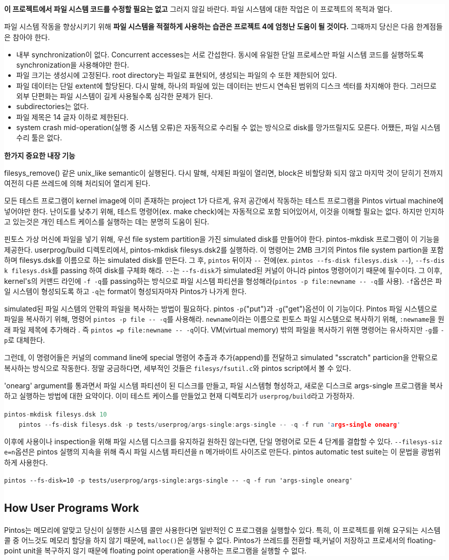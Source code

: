 **이 프로젝트에서 파일 시스템 코드를 수정할 필요는 없고** 그러지 않길 바란다. 파일 시스템에 대한 작업은 이 프로젝트의 목적과 멀다.

파일 시스템 작동을 향상시키기 위해 **파일 시스템을 적절하게 사용하는 습관은 프로젝트 4에 엄청난 도움이 될 것이다.** 그때까지 당신은 다음 한계점들은 참아야 한다.

- 내부 synchronization이 없다. Concurrent accesses는 서로 간섭한다. 동시에 유일한 단일 프로세스만 파일 시스템 코드를 실행하도록 synchronization을 사용해야만 한다.
- 파일 크기는 생성시에 고정된다. root directory는 파일로 표현되어, 생성되는 파일의 수 또한 제한되어 있다.
- 파일 데이터는 단일 extent에 할당된다. 다시 말해, 하나의 파일에 있는 데이터는 반드시 연속된 범위의 디스크 섹터를 차지해야 한다. 그러므로 외부 단편화는 파일 시스템이 길게 사용될수록 심각한 문제가 된다.
- subdirectories는 없다.
- 파일 제목은 14 글자 이하로 제한된다.
- system crash mid-operation(실행 중 시스템 오류)은 자동적으로 수리될 수 없는 방식으로 disk를 망가뜨릴지도 모른다. 어쨌든, 파일 시스템 수리 툴은 없다.

**한가지 중요한 내장 기능**

filesys_remove() 같은 unix_like semantic이 실행된다. 다시 말해, 삭제된 파일이 열리면, block은 비할당화 되지 않고 마지막 것이 닫히기 전까지 여전히 다른 쓰레드에 의해 처리되어 열리게 된다.

모든 테스트 프로그램이 kernel image에 이미 존재하는 project 1가 다르게, 유저 공간에서 작동하는 테스트 프로그램을 Pintos virtual machine에 넣어야만 한다. 난이도를 낮추기 위해, 테스트 명령어(ex. make check)에는 자동적으로 포함 되어있어서, 이것을 이해할 필요는 없다. 하지만 인지하고 있는것은 개인 테스트 케이스를 실행하는 데는 분명히 도움이 된다.

핀토스 가상 머신에 파일을 넣기 위해, 우선 file system partition을 가진 simulated disk를 만들어야 한다. pintos-mkdisk 프로그램이 이 기능을 제공한다. userprog/build 디렉토리에서, pintos-mkdisk filesys.dsk2를 실행하라. 이 명령어는 2MB 크기의 Pintos file system partion을 포함하며 filesys.dsk를 이름으로 하는 simulated disk를 만든다. 그 후, `pintos` 뒤이자 `--` 전에(ex. `pintos --fs-disk filesys.disk --`), `--fs-disk filesys.dsk`를 passing 하여 disk를 구체화 해라. `--`는 `--fs-disk`가 simulated된 커널이 아니라 pintos 명령어이기 때문에 필수이다. 그 이후, kernel's의 커맨드 라인에 `-f -q`를 passing하는 방식으로 파일 시스템 파티션을 형성해라(`pintos -p file:newname -- -q`를 사용). `-f`옵션은 파일 시스템이 형성되도록 하고 `-q`는 format이 형성되자마자 Pintos가 나가게 한다.

simulated된 파일 시스템의 안팎의 파일을 복사하는 방법이 필요하다. pintos `-p`("put")과 `-g`("get")옵션이 이 기능이다. Pintos 파일 시스템으로 파일을 복사하기 위해, 명령어 `pintos -p file -- -q`를 사용해라. `newname`이라는 이름으로 핀토스 파일 시스템으로 복사하기 위해, `:newname`을 원래 파일 제목에 추가해라 . 즉 `pintos =p file:newname -- -q`이다. VM(virtual memory) 밖의 파일을 복사하기 위핸 명령어는 유사하지만 `-g`를 `-p`로 대체한다.

그런데, 이 명령어들은 커널의 command line에 special 명령어 추출과 추가(append)를 전달하고 simulated "sscratch" particion을 안팎으로 복사하는 방식으로 작동한다. 정말 궁금하다면, 세부적인 것들은 `filesys/fsutil.c`와 pintos script에서 볼 수 있다.

'onearg' argument를 통과면서 파일 시스템 파티션이 된 디스크를 만들고, 파일 시스템형 형성하고, 새로운 디스크로 args-single 프로그램을 복사하고 실행하는 방법에 대한 요약이다. 이미 테스트 케이스를 만들었고 현재 디렉토리가 `userprog/build`라고 가정하자.

```c
pintos-mkdisk filesys.dsk 10
    pintos --fs-disk filesys.dsk -p tests/userprog/args-single:args-single -- -q -f run 'args-single onearg'
```

이후에 사용이나 inspection을 위해 파일 시스템 디스크를 유지하길 원하진 않는다면, 단일 명령어로 모든 4 단계를 결합할 수 있다. `--filesys-size=n`옵션은 pintos 실행의 지속을 위해 즉시 파일 시스템 파티션을 n 메가바이트 사이즈로 만든다. pintos automatic test suite는 이 문법을 광범위하게 사용한다.

`pintos --fs-disk=10 -p tests/userprog/args-single:args-single -- -q -f run 'args-single onearg'`

## How User Programs Work

Pintos는 메모리에 알맞고 당신이 실행한 시스템 콜만 사용한다면 일반적인 C 프로그램을 실행할수 있다. 특히, 이 프로젝트를 위해 요구되는 시스템 콜 중 어느것도 메모리 할당을 하지 않기 때문에, `malloc()`은 실행될 수 없다. Pintos가 쓰레드를 전환할 때,커널이 저장하고 프로세서의 floating-point unit을 복구하지 않기 때문에 floating point operation을 사용하는 프로그램을 실행할 수 없다.
